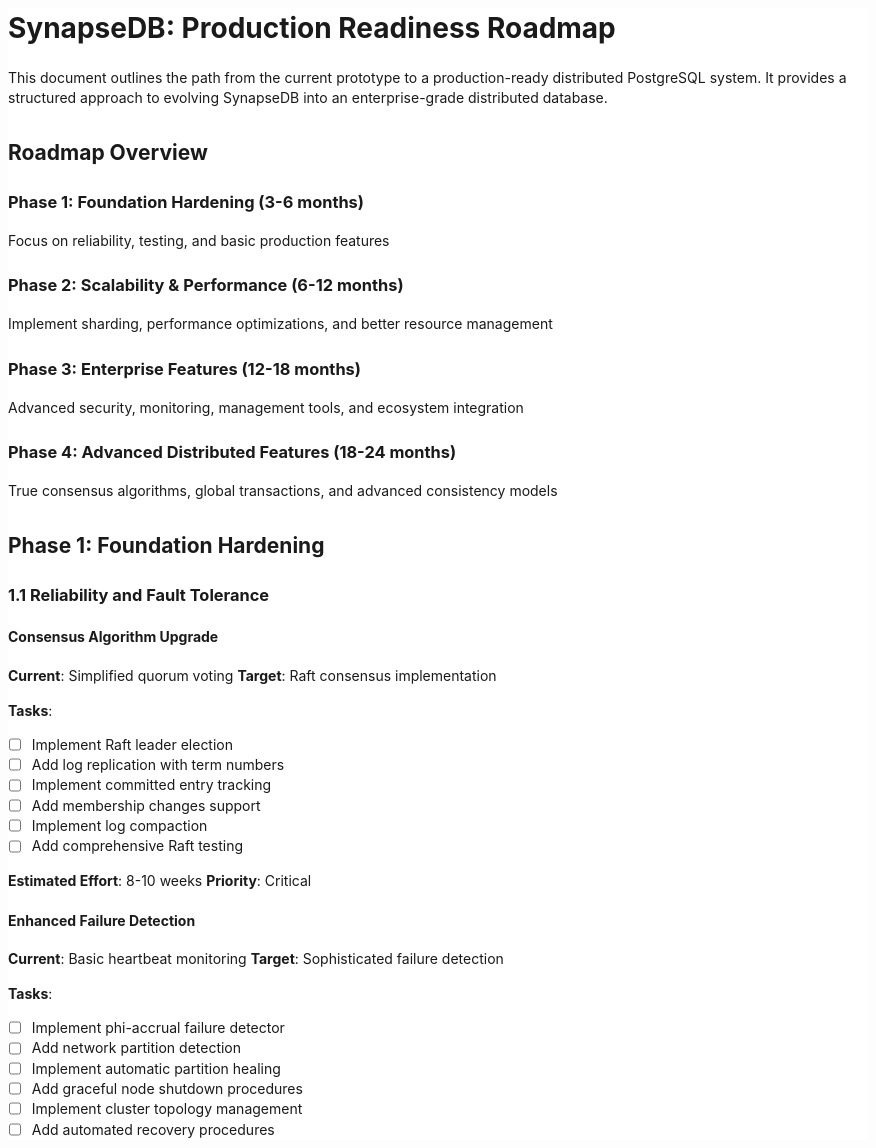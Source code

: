 # SynapseDB: Production Readiness Roadmap

This document outlines the path from the current prototype to a production-ready distributed PostgreSQL system. It provides a structured approach to evolving SynapseDB into an enterprise-grade distributed database.

## Roadmap Overview

### Phase 1: Foundation Hardening (3-6 months)
Focus on reliability, testing, and basic production features

### Phase 2: Scalability & Performance (6-12 months)
Implement sharding, performance optimizations, and better resource management

### Phase 3: Enterprise Features (12-18 months)
Advanced security, monitoring, management tools, and ecosystem integration

### Phase 4: Advanced Distributed Features (18-24 months)
True consensus algorithms, global transactions, and advanced consistency models

## Phase 1: Foundation Hardening

### 1.1 Reliability and Fault Tolerance

#### Consensus Algorithm Upgrade
**Current**: Simplified quorum voting
**Target**: Raft consensus implementation

**Tasks**:
- [ ] Implement Raft leader election
- [ ] Add log replication with term numbers
- [ ] Implement committed entry tracking
- [ ] Add membership changes support
- [ ] Implement log compaction
- [ ] Add comprehensive Raft testing

**Estimated Effort**: 8-10 weeks
**Priority**: Critical

#### Enhanced Failure Detection
**Current**: Basic heartbeat monitoring
**Target**: Sophisticated failure detection

**Tasks**:
- [ ] Implement phi-accrual failure detector
- [ ] Add network partition detection
- [ ] Implement automatic partition healing
- [ ] Add graceful node shutdown procedures
- [ ] Implement cluster topology management
- [ ] Add automated recovery procedures
